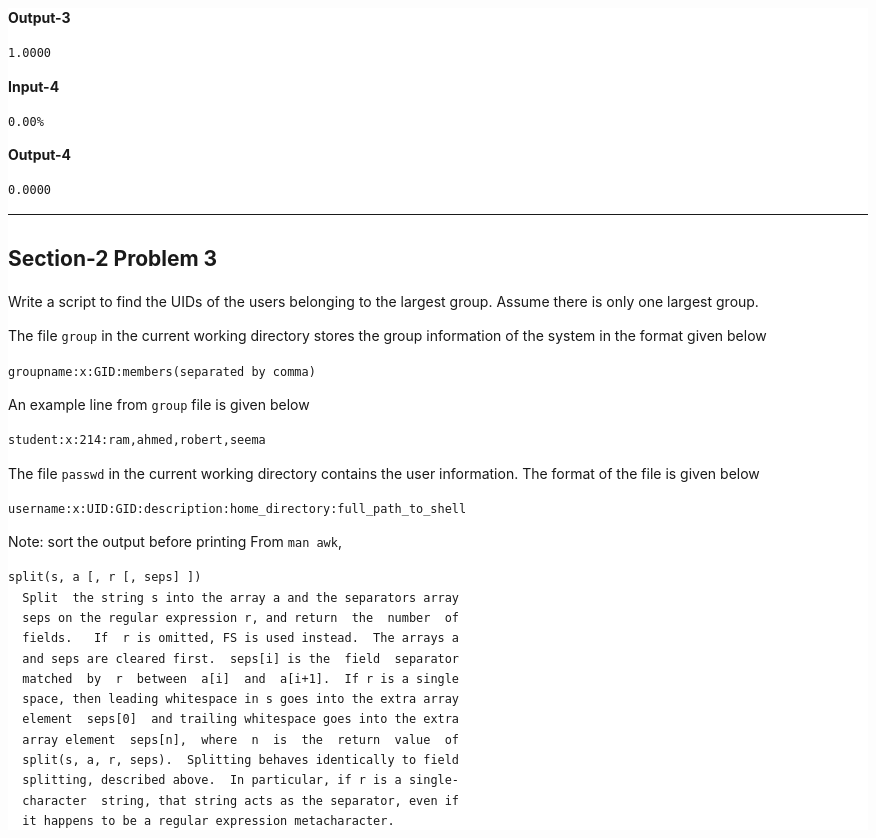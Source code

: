 **Output-3**

```
1.0000
```

**Input-4**

```
0.00%

```

**Output-4**

```
0.0000
```

---

## Section-2 Problem 3

Write a script to find the UIDs of the users belonging to the largest group. Assume there is only one largest group.

The file `group` in the current working directory stores the group information of the system in the format given below

```
groupname:x:GID:members(separated by comma)
```

An example line from `group` file is given below

```
student:x:214:ram,ahmed,robert,seema
```

The file `passwd` in the current working directory contains the user information. The format of the file is given below

```
username:x:UID:GID:description:home_directory:full_path_to_shell
```

Note: sort the output before printing
From `man awk`,

```
split(s, a [, r [, seps] ])
  Split  the string s into the array a and the separators array
  seps on the regular expression r, and return  the  number  of
  fields.   If  r is omitted, FS is used instead.  The arrays a
  and seps are cleared first.  seps[i] is the  field  separator
  matched  by  r  between  a[i]  and  a[i+1].  If r is a single
  space, then leading whitespace in s goes into the extra array
  element  seps[0]  and trailing whitespace goes into the extra
  array element  seps[n],  where  n  is  the  return  value  of
  split(s, a, r, seps).  Splitting behaves identically to field
  splitting, described above.  In particular, if r is a single-
  character  string, that string acts as the separator, even if
  it happens to be a regular expression metacharacter.
```
